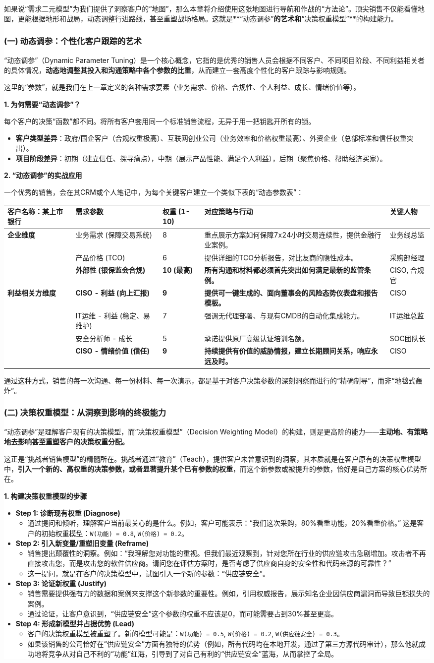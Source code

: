 如果说“需求二元模型”为我们提供了洞察客户的“地图”，那么本章将介绍使用这张地图进行导航和作战的“方法论”。顶尖销售不仅能看懂地图，更能根据地形和战局，动态调整行进路线，甚至重塑战场格局。这就是**“动态调参”**的艺术和**“决策权重模型”**的构建能力。

### (一) 动态调参：个性化客户跟踪的艺术

“动态调参”（Dynamic Parameter Tuning）是一个核心概念，它指的是优秀的销售人员会根据不同客户、不同项目阶段、不同利益相关者的具体情况，**动态地调整其投入和沟通策略中各个参数的比重**，从而建立一套高度个性化的客户跟踪与影响规则。

这里的“参数”，就是我们在上一章定义的各种需求要素（业务需求、价格、合规性、个人利益、成长、情绪价值等）。

**1. 为何需要“动态调参”？**

每个客户的决策“函数”都不同。将所有客户套用同一个标准销售流程，无异于用一把钥匙开所有的锁。
*   **客户类型差异**：政府/国企客户（合规权重极高）、互联网创业公司（业务效率和价格权重最高）、外资企业（总部标准和信任权重突出）。
*   **项目阶段差异**：初期（建立信任、探寻痛点），中期（展示产品性能、满足个人利益），后期（聚焦价格、帮助经济买家）。

**2. “动态调参”的实战应用**

一个优秀的销售，会在其CRM或个人笔记中，为每个关键客户建立一个类似下表的“动态参数表”：

| 客户名称：某上市银行 | 需求参数 | 权重 (1-10) | 对应策略与行动 | 关键人物 |
| :--- | :--- | :--- | :--- | :--- |
| **企业维度** | 业务需求 (保障交易系统) | 8 | 重点展示方案如何保障7x24小时交易连续性，提供金融行业案例。 | 业务线总监 |
| | 产品价格 (TCO) | 6 | 提供详细的TCO分析报告，对比友商的隐性成本。 | 采购部经理 |
| | **外部性 (银保监会合规)** | **10 (最高)** | **所有沟通和材料都必须首先突出如何满足最新的监管条例。** | CISO, 合规官 |
| **利益相关方维度** | **CISO - 利益 (向上汇报)** | **9** | **提供可一键生成的、面向董事会的风险态势仪表盘和报告模板。** | CISO |
| | IT运维 - 利益 (稳定、易维护) | 7 | 强调无代理部署、与现有CMDB的自动化集成能力。 | IT运维总监 |
| | 安全分析师 - 成长 | 5 | 承诺提供原厂高级认证培训名额。 | SOC团队长 |
| | **CISO - 情绪价值 (信任)** | **9** | **持续提供有价值的威胁情报，建立长期顾问关系，响应永远及时。** | CISO |

通过这种方式，销售的每一次沟通、每一份材料、每一次演示，都是基于对客户决策参数的深刻洞察而进行的“精确制导”，而非“地毯式轰炸”。

### (二) 决策权重模型：从洞察到影响的终极能力

“动态调参”是理解客户现有的决策模型，而“决策权重模型”（Decision Weighting Model）的构建，则是更高阶的能力——**主动地、有策略地去影响甚至重塑客户的决策权重分配。**

这正是“挑战者销售模型”的精髓所在。挑战者通过“教育”（Teach），提供客户未曾意识到的洞察，其本质就是在客户原有的决策权重模型中，**引入一个新的、高权重的决策参数，或者显著提升某个已有参数的权重**，而这个新参数或被提升的参数，恰好是自己方案的核心优势所在。

**1. 构建决策权重模型的步骤**

*   **Step 1: 诊断现有权重 (Diagnose)**
    *   通过提问和倾听，理解客户当前最关心的是什么。例如，客户可能表示：“我们这次采购，80%看重功能，20%看重价格。” 这是客户的初始权重模型：`W(功能) = 0.8`, `W(价格) = 0.2`。
*   **Step 2: 引入新变量/重塑旧变量 (Reframe)**
    *   销售提出颠覆性的洞察。例如：“我理解您对功能的重视。但我们最近观察到，针对您所在行业的供应链攻击急剧增加。攻击者不再直接攻击您，而是攻击您的软件供应商。请问您在评估方案时，是否考虑了供应商自身的安全性和代码来源的可靠性？”
    *   这一提问，就是在客户的决策模型中，试图引入一个新的参数：“供应链安全”。
*   **Step 3: 论证新权重 (Justify)**
    *   销售需要提供强有力的数据和案例来支撑这个新参数的重要性。例如，引用权威报告，展示知名企业因供应商漏洞而导致巨额损失的案例。
    *   通过论证，让客户意识到，“供应链安全”这个参数的权重不应该是0，而可能需要占到30%甚至更高。
*   **Step 4: 形成新模型并占据优势 (Lead)**
    *   客户的决策权重模型被重塑了。新的模型可能是：`W(功能) = 0.5`, `W(价格) = 0.2`, `W(供应链安全) = 0.3`。
    *   如果该销售的公司恰好在“供应链安全”方面有独特的优势（例如，所有代码均在本地开发，通过了第三方源代码审计），那么他就成功地将竞争从对自己不利的“功能”红海，引导到了对自己有利的“供应链安全”蓝海，从而掌控了全局。
